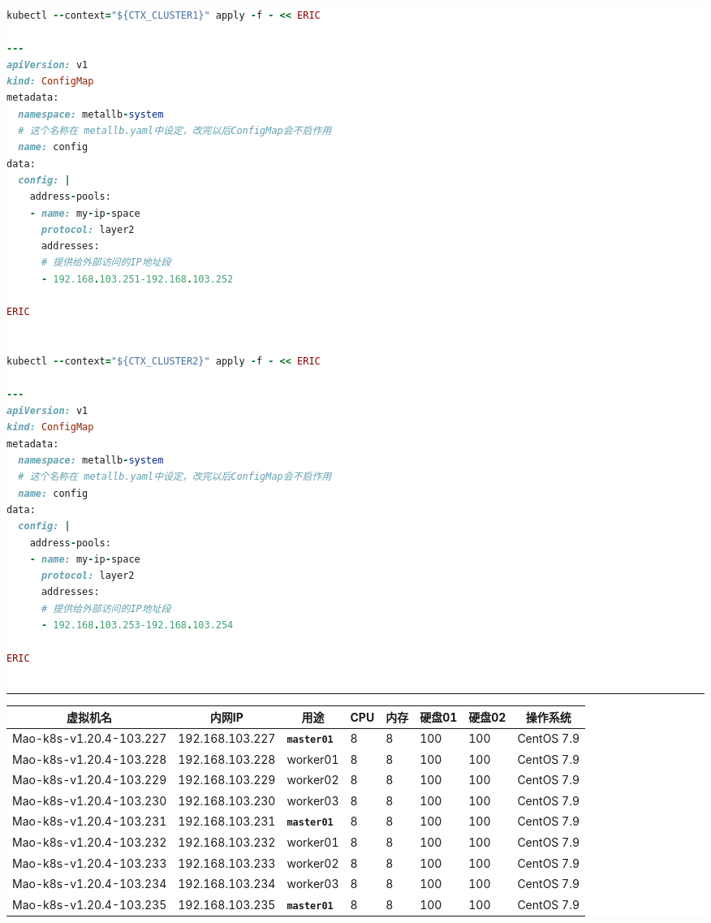 ```ruby
kubectl --context="${CTX_CLUSTER1}" apply -f - << ERIC

---
apiVersion: v1
kind: ConfigMap
metadata:
  namespace: metallb-system
  # 这个名称在 metallb.yaml中设定，改完以后ConfigMap会不启作用
  name: config
data:
  config: |
    address-pools:
    - name: my-ip-space
      protocol: layer2
      addresses:
      # 提供给外部访问的IP地址段
      - 192.168.103.251-192.168.103.252

ERIC


kubectl --context="${CTX_CLUSTER2}" apply -f - << ERIC

---
apiVersion: v1
kind: ConfigMap
metadata:
  namespace: metallb-system
  # 这个名称在 metallb.yaml中设定，改完以后ConfigMap会不启作用
  name: config
data:
  config: |
    address-pools:
    - name: my-ip-space
      protocol: layer2
      addresses:
      # 提供给外部访问的IP地址段
      - 192.168.103.253-192.168.103.254

ERIC



```

* * *

| 虚拟机名 | 内网IP | 用途 | CPU | 内存 | 硬盘01 | 硬盘02 | 操作系统 |
| --- | --- | --- | --- | --- | --- | --- | --- |
| Mao-k8s-v1.20.4-103.227 | 192.168.103.227 | **`master01`** | 8 | 8 | 100 | 100 | CentOS 7.9 |
| Mao-k8s-v1.20.4-103.228 | 192.168.103.228 | worker01 | 8 | 8 | 100 | 100 | CentOS 7.9 |
| Mao-k8s-v1.20.4-103.229 | 192.168.103.229 | worker02 | 8 | 8 | 100 | 100 | CentOS 7.9 |
| Mao-k8s-v1.20.4-103.230 | 192.168.103.230 | worker03 | 8 | 8 | 100 | 100 | CentOS 7.9 |
| Mao-k8s-v1.20.4-103.231 | 192.168.103.231 | **`master01`** | 8 | 8 | 100 | 100 | CentOS 7.9 |
| Mao-k8s-v1.20.4-103.232 | 192.168.103.232 | worker01 | 8 | 8 | 100 | 100 | CentOS 7.9 |
| Mao-k8s-v1.20.4-103.233 | 192.168.103.233 | worker02 | 8 | 8 | 100 | 100 | CentOS 7.9 |
| Mao-k8s-v1.20.4-103.234 | 192.168.103.234 | worker03 | 8 | 8 | 100 | 100 | CentOS 7.9 |
| Mao-k8s-v1.20.4-103.235 | 192.168.103.235 | **`master01`** | 8 | 8 | 100 | 100 | CentOS 7.9 |